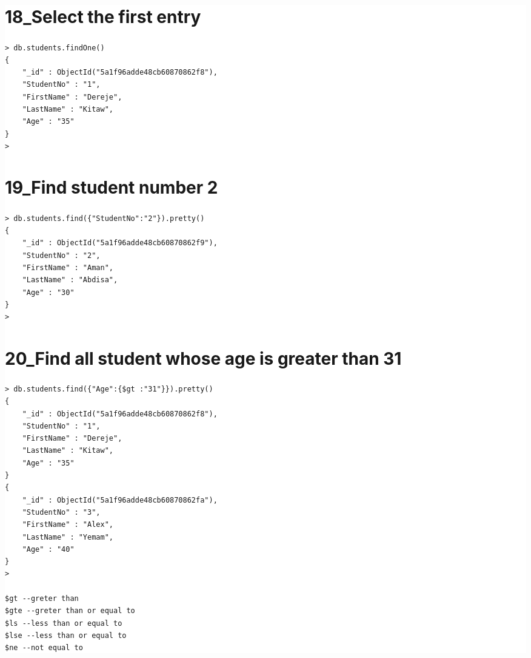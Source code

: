 # 18_Select the first entry

    > db.students.findOne()
    {
        "_id" : ObjectId("5a1f96adde48cb60870862f8"),
        "StudentNo" : "1",
        "FirstName" : "Dereje",
        "LastName" : "Kitaw",
        "Age" : "35"
    }
    >

# 19_Find student number 2

    > db.students.find({"StudentNo":"2"}).pretty()
    {
        "_id" : ObjectId("5a1f96adde48cb60870862f9"),
        "StudentNo" : "2",
        "FirstName" : "Aman",
        "LastName" : "Abdisa",
        "Age" : "30"
    }
    >

# 20_Find all student whose age is greater than 31

    > db.students.find({"Age":{$gt :"31"}}).pretty()
    {
        "_id" : ObjectId("5a1f96adde48cb60870862f8"),
        "StudentNo" : "1",
        "FirstName" : "Dereje",
        "LastName" : "Kitaw",
        "Age" : "35"
    }
    {
        "_id" : ObjectId("5a1f96adde48cb60870862fa"),
        "StudentNo" : "3",
        "FirstName" : "Alex",
        "LastName" : "Yemam",
        "Age" : "40"
    }
    >

    $gt --greter than
    $gte --greter than or equal to
    $ls --less than or equal to
    $lse --less than or equal to
    $ne --not equal to
